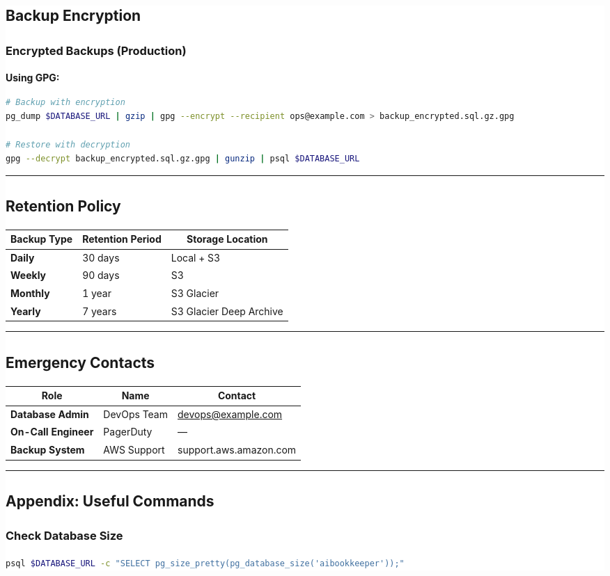 
## Backup Encryption

### Encrypted Backups (Production)

**Using GPG:**

```bash
# Backup with encryption
pg_dump $DATABASE_URL | gzip | gpg --encrypt --recipient ops@example.com > backup_encrypted.sql.gz.gpg

# Restore with decryption
gpg --decrypt backup_encrypted.sql.gz.gpg | gunzip | psql $DATABASE_URL
```

---

## Retention Policy

| Backup Type | Retention Period | Storage Location |
|-------------|------------------|------------------|
| **Daily** | 30 days | Local + S3 |
| **Weekly** | 90 days | S3 |
| **Monthly** | 1 year | S3 Glacier |
| **Yearly** | 7 years | S3 Glacier Deep Archive |

---

## Emergency Contacts

| Role | Name | Contact |
|------|------|---------|
| **Database Admin** | DevOps Team | devops@example.com |
| **On-Call Engineer** | PagerDuty | — |
| **Backup System** | AWS Support | support.aws.amazon.com |

---

## Appendix: Useful Commands

### Check Database Size

```bash
psql $DATABASE_URL -c "SELECT pg_size_pretty(pg_database_size('aibookkeeper'));"
```
